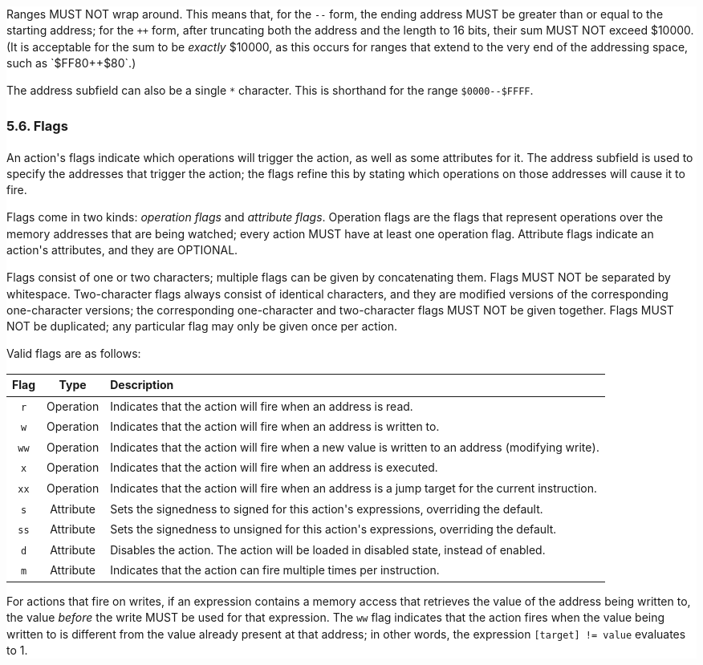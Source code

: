 Ranges MUST NOT wrap around. This means that, for the `--` form, the ending address MUST be greater than or equal to
the starting address; for the `++` form, after truncating both the address and the length to 16 bits, their sum MUST
NOT exceed $10000. (It is acceptable for the sum to be _exactly_ $10000, as this occurs for ranges that extend to the
very end of the addressing space, such as `$FF80++$80`.)

The address subfield can also be a single `*` character. This is shorthand for the range `$0000--$FFFF`.

### 5.6. Flags

An action's flags indicate which operations will trigger the action, as well as some attributes for it. The address
subfield is used to specify the addresses that trigger the action; the flags refine this by stating which operations
on those addresses will cause it to fire.

Flags come in two kinds: _operation flags_ and _attribute flags_. Operation flags are the flags that represent
operations over the memory addresses that are being watched; every action MUST have at least one operation flag.
Attribute flags indicate an action's attributes, and they are OPTIONAL.

Flags consist of one or two characters; multiple flags can be given by concatenating them. Flags MUST NOT be separated
by whitespace. Two-character flags always consist of identical characters, and they are modified versions of the
corresponding one-character versions; the corresponding one-character and two-character flags MUST NOT be given
together. Flags MUST NOT be duplicated; any particular flag may only be given once per action.

Valid flags are as follows:

|Flag  |Type     |Description                                                                                        |
|:----:|:-------:|:--------------------------------------------------------------------------------------------------|
|`r`   |Operation|Indicates that the action will fire when an address is read.                                       |
|`w`   |Operation|Indicates that the action will fire when an address is written to.                                 |
|`ww`  |Operation|Indicates that the action will fire when a new value is written to an address (modifying write).   |
|`x`   |Operation|Indicates that the action will fire when an address is executed.                                   |
|`xx`  |Operation|Indicates that the action will fire when an address is a jump target for the current instruction.  |
|`s`   |Attribute|Sets the signedness to signed for this action's expressions, overriding the default.               |
|`ss`  |Attribute|Sets the signedness to unsigned for this action's expressions, overriding the default.             |
|`d`   |Attribute|Disables the action. The action will be loaded in disabled state, instead of enabled.              |
|`m`   |Attribute|Indicates that the action can fire multiple times per instruction.                                 |

For actions that fire on writes, if an expression contains a memory access that retrieves the value of the address
being written to, the value _before_ the write MUST be used for that expression. The `ww` flag indicates that the
action fires when the value being written to is different from the value already present at that address; in other
words, the expression `[target] != value` evaluates to 1.


[section1]: #1-objective-and-scope
[section2]: #2-introduction
[section3]: #3-format-basics
[section3.1]: #31-overall-formatting
[section3.2]: #32-normalization-and-whitespace
[section3.3]: #33-error-handling
[section3.4]: #34-basic-structure
[section3.5]: #35-conditional-inclusion
[section4]: #4-directives
[section4.1]: #41-identification
[section4.2]: #42-conditional-inclusion
[section4.3]: #43-declarations
[section4.4]: #44-action-groups
[section4.5]: #45-included-files
[section4.6]: #46-configuration
[section4.7]: #47-miscellaneous
[section5]: #5-actions
[section5.1]: #51-basic-action-structure
[section5.2]: #52-syntax-overview
[section5.3]: #53-expressions
[section5.4]: #54-the-condition-field
[section5.5]: #55-the-address-subfield
[section5.6]: #56-flags
[section6]: #6-commands
[section6.1]: #61-basic-emulator-commands
[section6.2]: #62-action-related-commands
[section6.3]: #63-state-modification-commands
[section6.4]: #64-control-flow-commands
[section7]: #7-strings
[section7.1]: #71-string-formatting
[section7.2]: #72-escape-sequences
[section7.3]: #73-expression-escape-sequences
[section7.4]: #74-conditional-escape-sequences
[section8]: #8-example-file
[section9]: #9-specification-compliance
[section9.1]: #91-partial-compliance
[section9.2]: #92-minimum-required-features
[section10]: #10-closing-remarks
[command-alert]: #alert-command
[command-break]: #break-command
[command-disable]: #disable-command
[command-done]: #done-command
[command-else]: #else-command
[command-enable]: #enable-command
[command-if]: #if-command
[command-message]: #message-command
[command-nop]: #nop-command
[command-reset]: #reset-command
[command-set]: #set-command
[command-skip]: #skip-command
[command-toggle]: #toggle-command
[directive-always]: #always
[directive-debugfile]: #debugfile
[directive-else]: #else
[directive-endgroup]: #endgroup
[directive-error]: #error
[directive-group]: #group
[directive-ifemu]: #ifemu
[directive-ifnotemu]: #ifnotemu
[directive-include]: #include
[directive-radix]: #radix
[directive-signedness]: #signedness
[directive-str]: #str
[directive-sym]: #sym
[directive-symfile]: #symfile
[directive-var]: #var
[directive-warning]: #warning
[expressions-constants]: #numeric-constants
[expressions-memory]: #memory-accesses
[expressions-operators]: #operators
[expressions-symbols]: #symbols
[expressions-variables]: #variables
[rfc2119]: https://tools.ietf.org/html/rfc2119